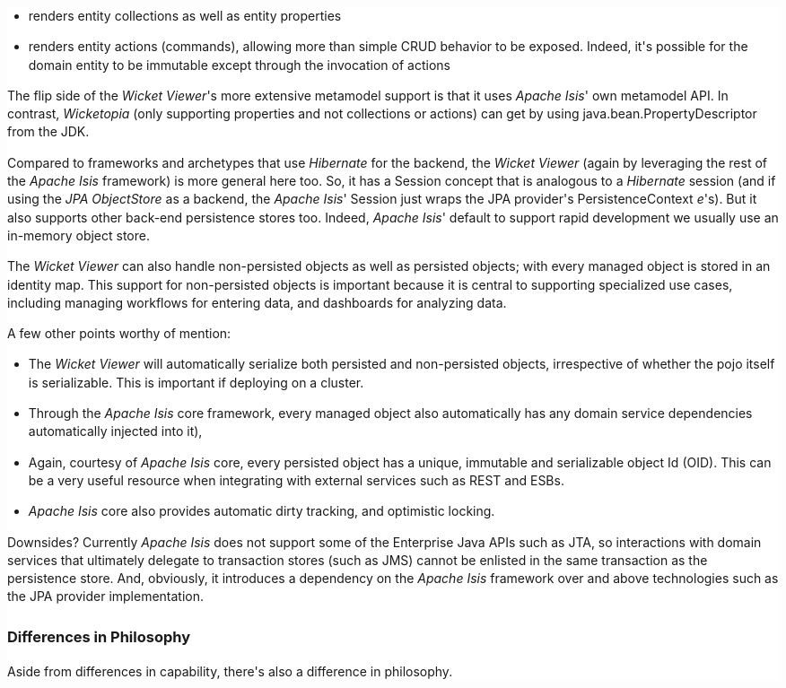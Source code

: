 -   renders entity collections as well as entity properties

-   renders entity actions (commands), allowing more than simple CRUD
    behavior to be exposed. Indeed, it's possible for the domain entity
    to be immutable except through the invocation of actions

The flip side of the *Wicket Viewer*'s more extensive metamodel support
is that it uses *Apache Isis*' own metamodel API. In contrast,
*Wicketopia* (only supporting properties and not collections or actions)
can get by using java.bean.PropertyDescriptor from the JDK.

Compared to frameworks and archetypes that use *Hibernate* for the
backend, the *Wicket Viewer* (again by leveraging the rest of the
*Apache Isis* framework) is more general here too. So, it has a Session
concept that is analogous to a *Hibernate* session (and if using the
*JPA ObjectStore* as a backend, the *Apache Isis*' Session just wraps
the JPA provider's PersistenceContext *e*'s). But it also supports other
back-end persistence stores too. Indeed, *Apache Isis*' default to
support rapid development we usually use an in-memory object store.

The *Wicket Viewer* can also handle non-persisted objects as well as
persisted objects; with every managed object is stored in an identity
map. This support for non-persisted objects is important because it is
central to supporting specialized use cases, including managing
workflows for entering data, and dashboards for analyzing data.

A few other points worthy of mention:

-   The *Wicket Viewer* will automatically serialize both persisted and
    non-persisted objects, irrespective of whether the pojo itself is
    serializable. This is important if deploying on a cluster.

-   Through the *Apache Isis* core framework, every managed object also
    automatically has any domain service dependencies automatically
    injected into it),

-   Again, courtesy of *Apache Isis* core, every persisted object has a
    unique, immutable and serializable object Id (OID). This can be a
    very useful resource when integrating with external services such as
    REST and ESBs.

-   *Apache Isis* core also provides automatic dirty tracking, and
    optimistic locking.

Downsides? Currently *Apache Isis* does not support some of the
Enterprise Java APIs such as JTA, so interactions with domain services
that ultimately delegate to transaction stores (such as JMS) cannot be
enlisted in the same transaction as the persistence store. And,
obviously, it introduces a dependency on the *Apache Isis* framework
over and above technologies such as the JPA provider implementation.

### Differences in Philosophy

Aside from differences in capability, there's also a difference in
philosophy.

